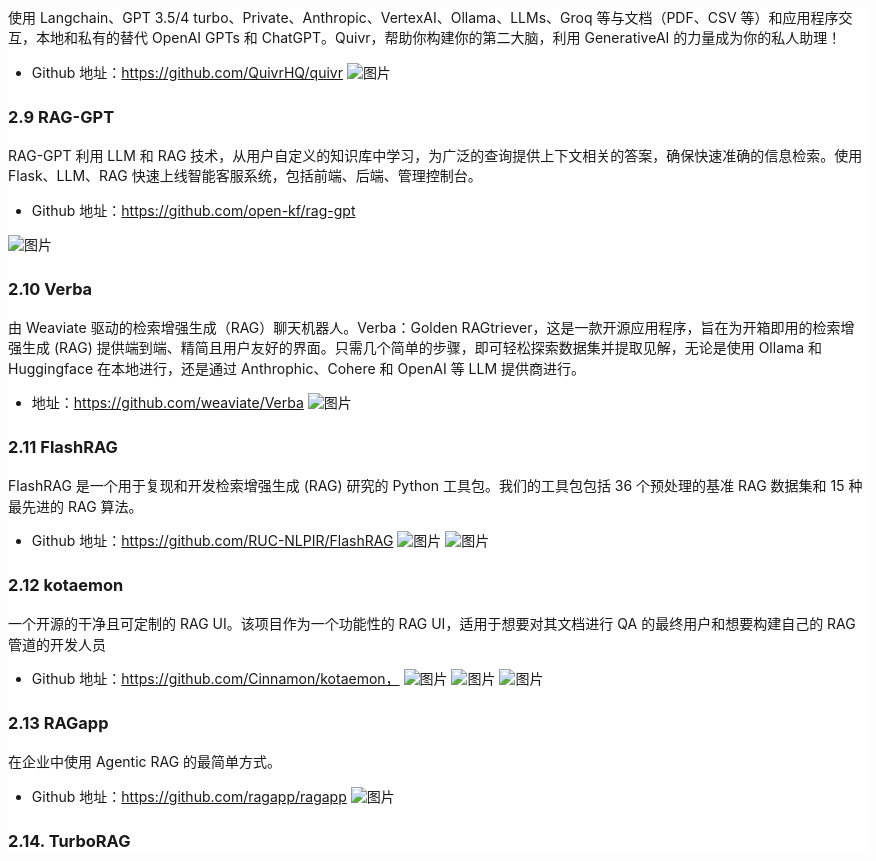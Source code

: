 使用 Langchain、GPT 3.5/4 turbo、Private、Anthropic、VertexAI、Ollama、LLMs、Groq 等与文档（PDF、CSV 等）和应用程序交互，本地和私有的替代 OpenAI GPTs 和 ChatGPT。Quivr，帮助你构建你的第二大脑，利用 GenerativeAI 的力量成为你的私人助理！

* Github 地址：https://github.com/QuivrHQ/quivr
  ![图片](https://mmbiz.qpic.cn/sz_mmbiz_png/WZBibiatAX4xxalMJnEk5pTcJdQngIgXic0VwlkBy4SHDFP0R3GbYgMmIWDAAPicsCXjicD2KwqJDCpLeLmKTA9Oxkg/640?wx_fmt=png&from=appmsg&tp=webp&wxfrom=5&wx_lazy=1&wx_co=1)

### 2.9 **RAG-GPT**

RAG-GPT 利用 LLM 和 RAG 技术，从用户自定义的知识库中学习，为广泛的查询提供上下文相关的答案，确保快速准确的信息检索。使用 Flask、LLM、RAG 快速上线智能客服系统，包括前端、后端、管理控制台。

* Github 地址：https://github.com/open-kf/rag-gpt

![图片](https://mmbiz.qpic.cn/sz_mmbiz_png/WZBibiatAX4xxalMJnEk5pTcJdQngIgXic0FibR0wzibWbvahgMiaDiawicRWXMVzOJDf510BuPAlb9O1LibJO6OY24zn0A/640?wx_fmt=png&from=appmsg&tp=webp&wxfrom=5&wx_lazy=1&wx_co=1)

### 2.10 **Verba**

由 Weaviate 驱动的检索增强生成（RAG）聊天机器人。Verba：Golden RAGtriever，这是一款开源应用程序，旨在为开箱即用的检索增强生成 (RAG) 提供端到端、精简且用户友好的界面。只需几个简单的步骤，即可轻松探索数据集并提取见解，无论是使用 Ollama 和 Huggingface 在本地进行，还是通过 Anthrophic、Cohere 和 OpenAI 等 LLM 提供商进行。

* 地址：https://github.com/weaviate/Verba
  ![图片](https://mmbiz.qpic.cn/sz_mmbiz_png/WZBibiatAX4xxalMJnEk5pTcJdQngIgXic0uJIicUuOiaRBX4uYGgbnhY335ykdx3riasChAy6lnzmRTz2WJ9wZpicKmw/640?wx_fmt=png&from=appmsg&tp=webp&wxfrom=5&wx_lazy=1&wx_co=1)

### 2.11 **FlashRAG**

FlashRAG 是一个用于复现和开发检索增强生成 (RAG) 研究的 Python 工具包。我们的工具包包括 36 个预处理的基准 RAG 数据集和 15 种最先进的 RAG 算法。

* Github 地址：https://github.com/RUC-NLPIR/FlashRAG
  ![图片](https://mmbiz.qpic.cn/sz_mmbiz_png/WZBibiatAX4xxalMJnEk5pTcJdQngIgXic0VtS1PAdOstB7aBLSfvFlKW03LE7kyN4zfEHpHy33hUUbAp6LPsu9CQ/640?wx_fmt=png&from=appmsg&tp=webp&wxfrom=5&wx_lazy=1&wx_co=1)
  ![图片](https://mmbiz.qpic.cn/sz_mmbiz_png/WZBibiatAX4xxalMJnEk5pTcJdQngIgXic0Mia630LZZnxn9SEck8uhkmMokc5ic7mGEKaIRN8diakAicqoKLcZNaPR9g/640?wx_fmt=png&from=appmsg&tp=webp&wxfrom=5&wx_lazy=1&wx_co=1)

### 2.12 **kotaemon**

一个开源的干净且可定制的 RAG UI。该项目作为一个功能性的 RAG UI，适用于想要对其文档进行 QA 的最终用户和想要构建自己的 RAG 管道的开发人员

* Github 地址：https://github.com/Cinnamon/kotaemon，
  ![图片](https://mmbiz.qpic.cn/sz_mmbiz_png/WZBibiatAX4xxalMJnEk5pTcJdQngIgXic0ap9oRSQiarXkj99cxIdAP7pLOzaBg8abDYQCFxgvLZrwlAFwcmIFXGw/640?wx_fmt=png&from=appmsg&tp=webp&wxfrom=5&wx_lazy=1&wx_co=1)
  ![图片](https://mmbiz.qpic.cn/sz_mmbiz_png/WZBibiatAX4xxalMJnEk5pTcJdQngIgXic0JweBRK9sIqjpSE1tQMor6GNspXomOicticovtINyKJjDibtprkM01aH3w/640?wx_fmt=png&from=appmsg&tp=webp&wxfrom=5&wx_lazy=1&wx_co=1)
  ![图片](https://mmbiz.qpic.cn/sz_mmbiz_png/WZBibiatAX4xxalMJnEk5pTcJdQngIgXic0E05FkRyrNYWQsNxuo0jYMw4rvJophWYcBTZKwzNAmsI07ndXqQ2tMw/640?wx_fmt=png&from=appmsg&tp=webp&wxfrom=5&wx_lazy=1&wx_co=1)

### 2.13 **RAGapp**

在企业中使用 Agentic RAG 的最简单方式。

* Github 地址：https://github.com/ragapp/ragapp
  ![图片](https://mmbiz.qpic.cn/sz_mmbiz_png/WZBibiatAX4xxalMJnEk5pTcJdQngIgXic09u2DWT6JSgvjQFeuvl6zoy7naMxPib8fgWNTaqSVOqcAa3ZBb6IunGA/640?wx_fmt=png&from=appmsg&tp=webp&wxfrom=5&wx_lazy=1&wx_co=1)

### 2.14. **TurboRAG**
